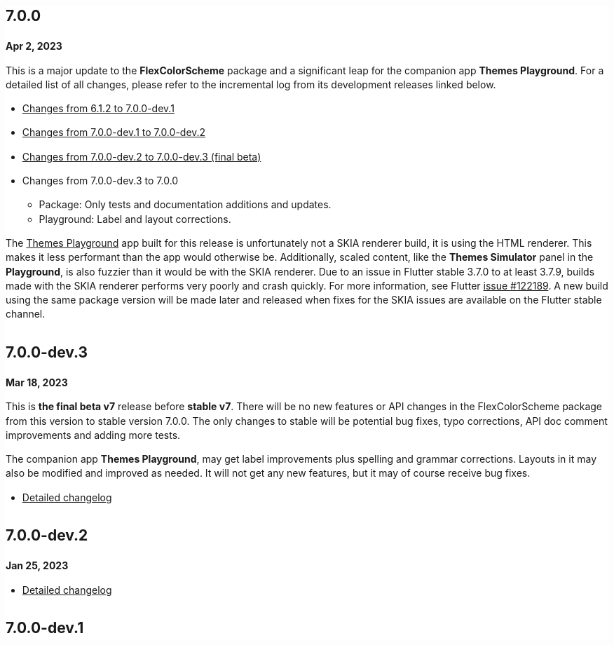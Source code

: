 ## 7.0.0

**Apr 2, 2023**

This is a major update to the **FlexColorScheme** package and a significant leap for the companion app **Themes Playground**. For a detailed list of all changes, please refer to the incremental log from its development releases linked below.

* [Changes from 6.1.2 to 7.0.0-dev.1](https://github.com/rydmike/flex_color_scheme/blob/master/changelog/changelog_7_0_0_dev_1.md)

* [Changes from 7.0.0-dev.1 to 7.0.0-dev.2](https://github.com/rydmike/flex_color_scheme/blob/master/changelog/changelog_7_0_0_dev_2.md)

* [Changes from 7.0.0-dev.2 to 7.0.0-dev.3 (final beta)](https://github.com/rydmike/flex_color_scheme/blob/master/changelog/changelog_7_0_0_dev_3.md)

* Changes from 7.0.0-dev.3 to 7.0.0
  - Package: Only tests and documentation additions and updates.
  - Playground: Label and layout corrections.

The [Themes Playground](https://rydmike.com/flexcolorscheme/themesplayground-v7/) app built for this release is unfortunately not a SKIA renderer build, it is using the HTML renderer. This makes it less performant than the app would otherwise be. Additionally, scaled content, like the **Themes Simulator** panel in the **Playground**, is also fuzzier than it would be with the SKIA renderer. Due to an issue in Flutter stable 3.7.0 to at least 3.7.9, builds made with the SKIA renderer performs very poorly and crash quickly. For more information, see Flutter [issue #122189](https://github.com/flutter/flutter/issues/122189). A new build using the same package version will be made later and released when fixes for the SKIA issues are available on the Flutter stable channel.

## 7.0.0-dev.3

**Mar 18, 2023**

This is **the final beta v7** release before **stable v7**. There will be no new features or API changes in the FlexColorScheme package from this version to stable version 7.0.0. The only changes to stable will be potential bug fixes, typo corrections, API doc comment improvements and adding more tests.

The companion app **Themes Playground**, may get label improvements plus spelling and grammar corrections. Layouts in it may also be modified and improved as needed. It will not get any new features, but it may of course receive bug fixes.

* [Detailed changelog](https://github.com/rydmike/flex_color_scheme/blob/master/changelog/changelog_7_0_0_dev_3.md)

## 7.0.0-dev.2

**Jan 25, 2023**

* [Detailed changelog](https://github.com/rydmike/flex_color_scheme/blob/master/changelog/changelog_7_0_0_dev_2.md)

## 7.0.0-dev.1
